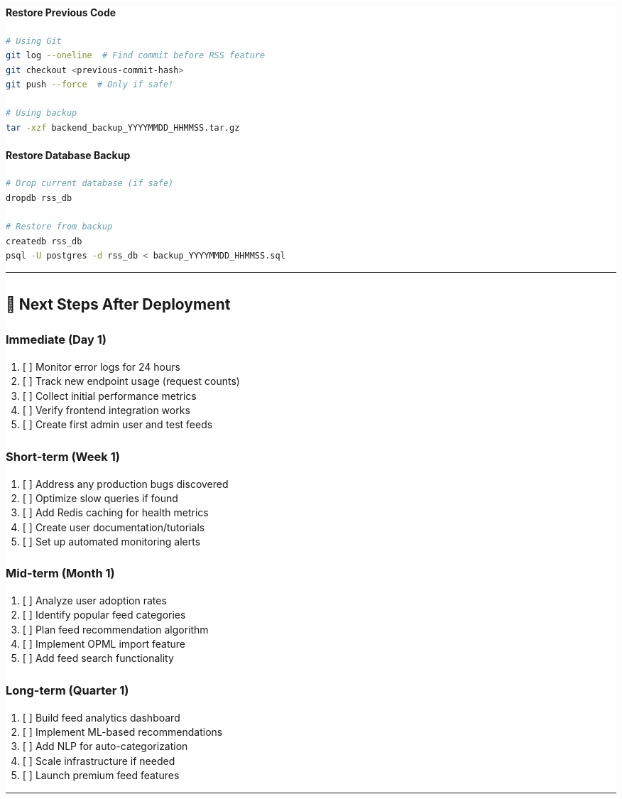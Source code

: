 #### Restore Previous Code
```bash
# Using Git
git log --oneline  # Find commit before RSS feature
git checkout <previous-commit-hash>
git push --force  # Only if safe!

# Using backup
tar -xzf backend_backup_YYYYMMDD_HHMMSS.tar.gz
```

#### Restore Database Backup
```bash
# Drop current database (if safe)
dropdb rss_db

# Restore from backup
createdb rss_db
psql -U postgres -d rss_db < backup_YYYYMMDD_HHMMSS.sql
```

---

## 🎯 Next Steps After Deployment

### Immediate (Day 1)
1. [ ] Monitor error logs for 24 hours
2. [ ] Track new endpoint usage (request counts)
3. [ ] Collect initial performance metrics
4. [ ] Verify frontend integration works
5. [ ] Create first admin user and test feeds

### Short-term (Week 1)
1. [ ] Address any production bugs discovered
2. [ ] Optimize slow queries if found
3. [ ] Add Redis caching for health metrics
4. [ ] Create user documentation/tutorials
5. [ ] Set up automated monitoring alerts

### Mid-term (Month 1)
1. [ ] Analyze user adoption rates
2. [ ] Identify popular feed categories
3. [ ] Plan feed recommendation algorithm
4. [ ] Implement OPML import feature
5. [ ] Add feed search functionality

### Long-term (Quarter 1)
1. [ ] Build feed analytics dashboard
2. [ ] Implement ML-based recommendations
3. [ ] Add NLP for auto-categorization
4. [ ] Scale infrastructure if needed
5. [ ] Launch premium feed features

---